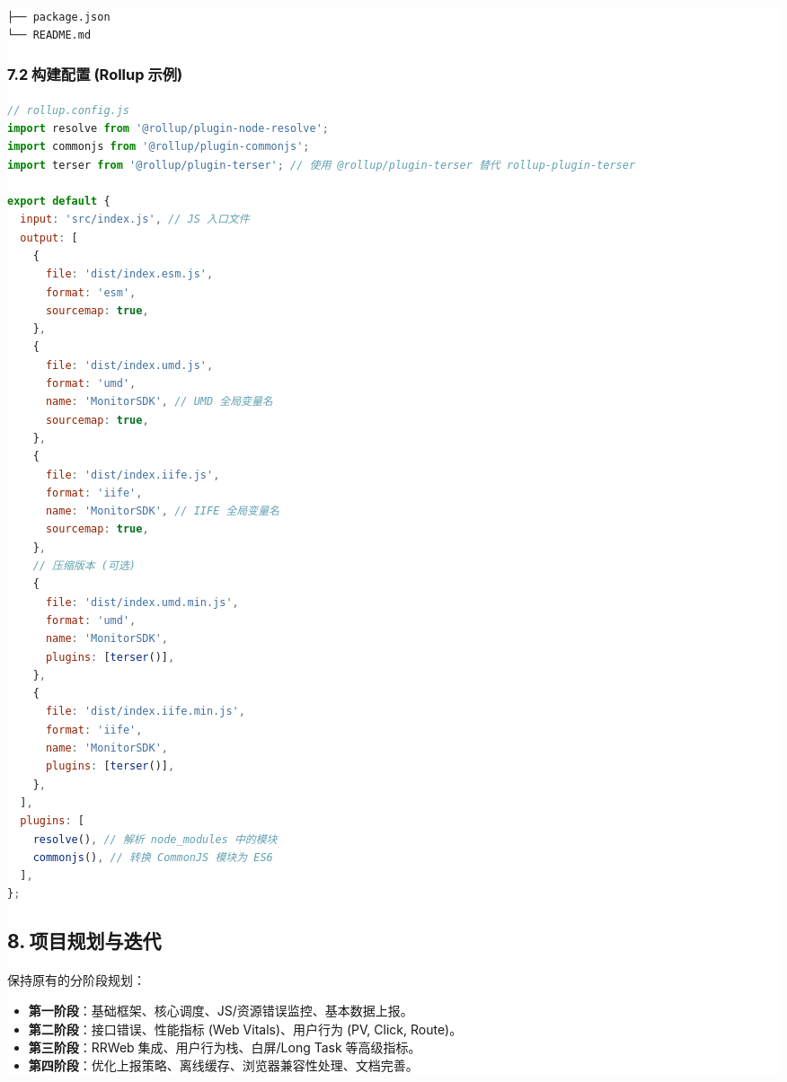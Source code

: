 ```
├── package.json
└── README.md
```

### 7.2 构建配置 (Rollup 示例)

```javascript
// rollup.config.js
import resolve from '@rollup/plugin-node-resolve';
import commonjs from '@rollup/plugin-commonjs';
import terser from '@rollup/plugin-terser'; // 使用 @rollup/plugin-terser 替代 rollup-plugin-terser

export default {
  input: 'src/index.js', // JS 入口文件
  output: [
    {
      file: 'dist/index.esm.js',
      format: 'esm',
      sourcemap: true,
    },
    {
      file: 'dist/index.umd.js',
      format: 'umd',
      name: 'MonitorSDK', // UMD 全局变量名
      sourcemap: true,
    },
    {
      file: 'dist/index.iife.js',
      format: 'iife',
      name: 'MonitorSDK', // IIFE 全局变量名
      sourcemap: true,
    },
    // 压缩版本 (可选)
    {
      file: 'dist/index.umd.min.js',
      format: 'umd',
      name: 'MonitorSDK',
      plugins: [terser()],
    },
    {
      file: 'dist/index.iife.min.js',
      format: 'iife',
      name: 'MonitorSDK',
      plugins: [terser()],
    },
  ],
  plugins: [
    resolve(), // 解析 node_modules 中的模块
    commonjs(), // 转换 CommonJS 模块为 ES6
  ],
};
```

## 8. 项目规划与迭代

保持原有的分阶段规划：

- **第一阶段**：基础框架、核心调度、JS/资源错误监控、基本数据上报。
- **第二阶段**：接口错误、性能指标 (Web Vitals)、用户行为 (PV, Click, Route)。
- **第三阶段**：RRWeb 集成、用户行为栈、白屏/Long Task 等高级指标。
- **第四阶段**：优化上报策略、离线缓存、浏览器兼容性处理、文档完善。
